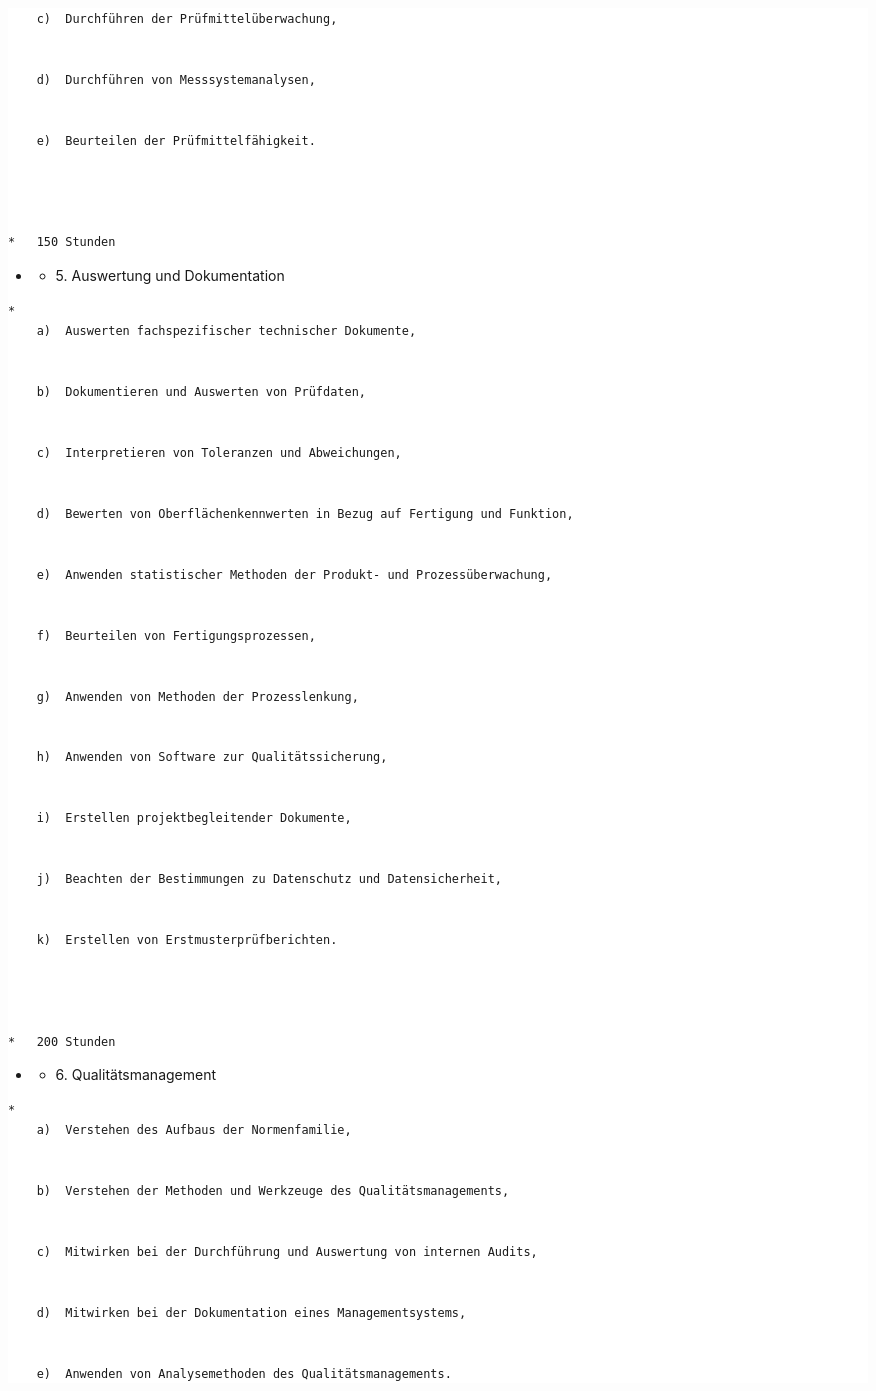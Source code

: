         c)  Durchführen der Prüfmittelüberwachung,


        d)  Durchführen von Messsystemanalysen,


        e)  Beurteilen der Prüfmittelfähigkeit.




    *   150 Stunden


*    *   5. Auswertung und Dokumentation

    *
        a)  Auswerten fachspezifischer technischer Dokumente,


        b)  Dokumentieren und Auswerten von Prüfdaten,


        c)  Interpretieren von Toleranzen und Abweichungen,


        d)  Bewerten von Oberflächenkennwerten in Bezug auf Fertigung und Funktion,


        e)  Anwenden statistischer Methoden der Produkt- und Prozessüberwachung,


        f)  Beurteilen von Fertigungsprozessen,


        g)  Anwenden von Methoden der Prozesslenkung,


        h)  Anwenden von Software zur Qualitätssicherung,


        i)  Erstellen projektbegleitender Dokumente,


        j)  Beachten der Bestimmungen zu Datenschutz und Datensicherheit,


        k)  Erstellen von Erstmusterprüfberichten.




    *   200 Stunden


*    *   6. Qualitätsmanagement

    *
        a)  Verstehen des Aufbaus der Normenfamilie,


        b)  Verstehen der Methoden und Werkzeuge des Qualitätsmanagements,


        c)  Mitwirken bei der Durchführung und Auswertung von internen Audits,


        d)  Mitwirken bei der Dokumentation eines Managementsystems,


        e)  Anwenden von Analysemethoden des Qualitätsmanagements.
